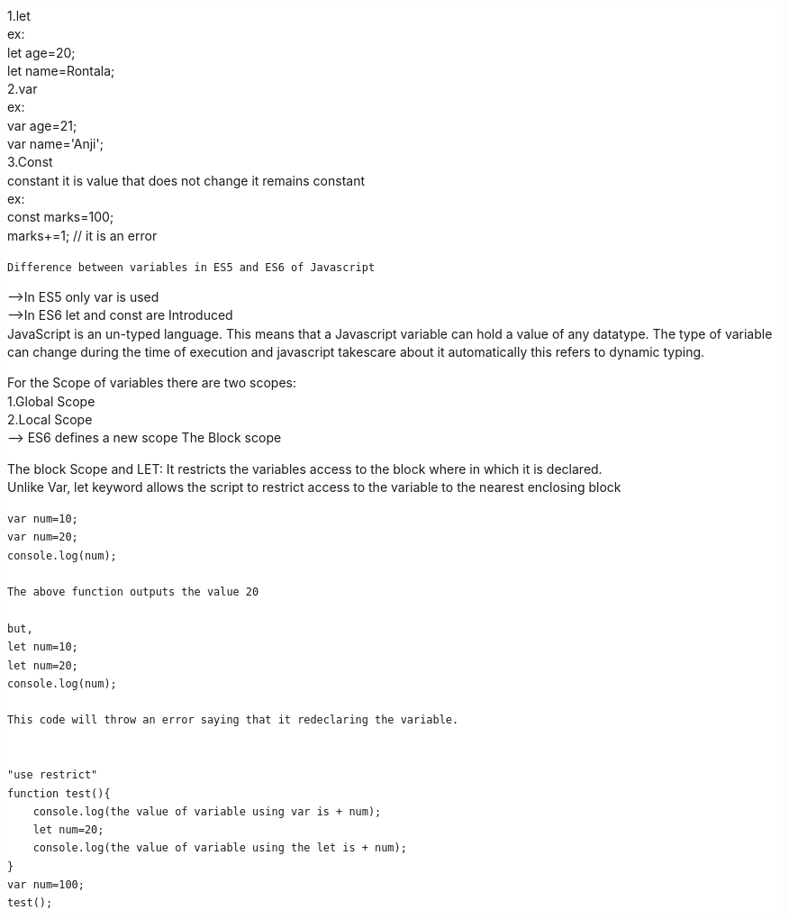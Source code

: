 1.let \
    ex:\
        let age=20;\
        let name=Rontala;\
2.var \
    ex:\
        var age=21;\
        var name='Anji';\
3.Const\
    constant it is value that does not change it remains constant\
        ex:\
            const marks=100;\
            marks+=1; // it is an error

    Difference between variables in ES5 and ES6 of Javascript

-->In ES5 only var is used\
-->In ES6 let and const are Introduced\
JavaScript is an un-typed language. This means that a Javascript variable can hold a value of any datatype.
The type of variable can change during the time of execution and javascript takescare about it automatically this refers to dynamic typing.

For the Scope of variables there are two scopes:\
1.Global Scope\
2.Local Scope\
--> ES6 defines a new scope The Block scope

The block  Scope and LET:
    It restricts the variables access to the block where in which it is declared.\
    Unlike Var, let keyword allows the script to restrict access to the variable to the nearest enclosing block

    var num=10;
    var num=20;
    console.log(num);

    The above function outputs the value 20

    but, 
    let num=10;
    let num=20;
    console.log(num);

    This code will throw an error saying that it redeclaring the variable.


    "use restrict"
    function test(){
        console.log(the value of variable using var is + num);
        let num=20;
        console.log(the value of variable using the let is + num);
    }
    var num=100;
    test();
